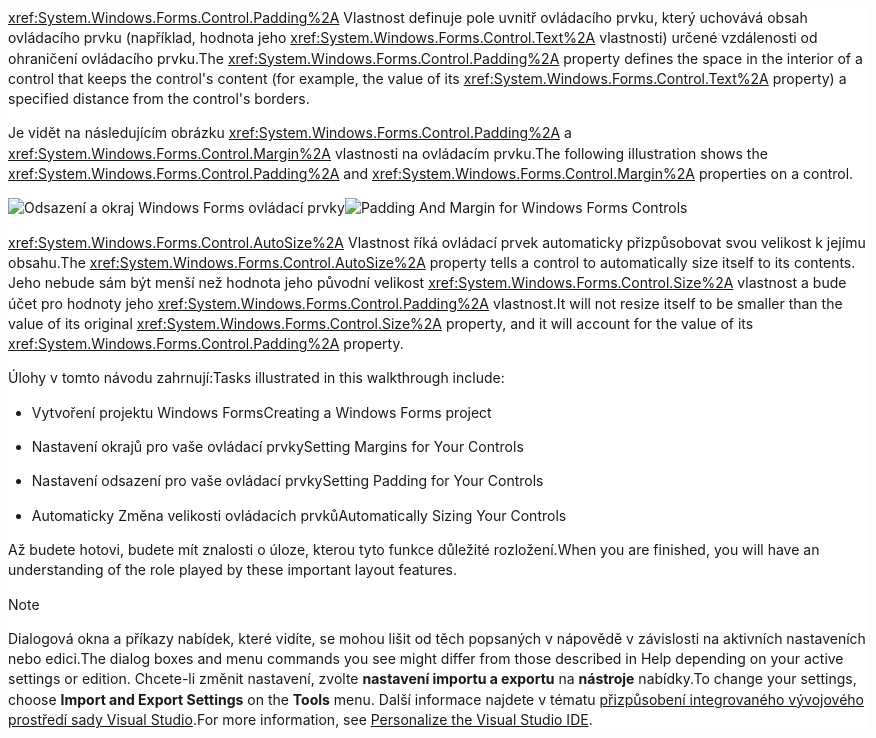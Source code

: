  <span data-ttu-id="d5b1f-107"><xref:System.Windows.Forms.Control.Padding%2A> Vlastnost definuje pole uvnitř ovládacího prvku, který uchovává obsah ovládacího prvku (například, hodnota jeho <xref:System.Windows.Forms.Control.Text%2A> vlastnosti) určené vzdálenosti od ohraničení ovládacího prvku.</span><span class="sxs-lookup"><span data-stu-id="d5b1f-107">The <xref:System.Windows.Forms.Control.Padding%2A> property defines the space in the interior of a control that keeps the control's content (for example, the value of its <xref:System.Windows.Forms.Control.Text%2A> property) a specified distance from the control's borders.</span></span>  
  
 <span data-ttu-id="d5b1f-108">Je vidět na následujícím obrázku <xref:System.Windows.Forms.Control.Padding%2A> a <xref:System.Windows.Forms.Control.Margin%2A> vlastnosti na ovládacím prvku.</span><span class="sxs-lookup"><span data-stu-id="d5b1f-108">The following illustration shows the <xref:System.Windows.Forms.Control.Padding%2A> and <xref:System.Windows.Forms.Control.Margin%2A> properties on a control.</span></span>  
  
 <span data-ttu-id="d5b1f-109">![Odsazení a okraj Windows Forms ovládací prvky](./media/vs-winformpadmargin.gif "VS_WinFormPadMargin")</span><span class="sxs-lookup"><span data-stu-id="d5b1f-109">![Padding And Margin for Windows Forms Controls](./media/vs-winformpadmargin.gif "VS_WinFormPadMargin")</span></span>  
  
 <span data-ttu-id="d5b1f-110"><xref:System.Windows.Forms.Control.AutoSize%2A> Vlastnost říká ovládací prvek automaticky přizpůsobovat svou velikost k jejímu obsahu.</span><span class="sxs-lookup"><span data-stu-id="d5b1f-110">The <xref:System.Windows.Forms.Control.AutoSize%2A> property tells a control to automatically size itself to its contents.</span></span> <span data-ttu-id="d5b1f-111">Jeho nebude sám být menší než hodnota jeho původní velikost <xref:System.Windows.Forms.Control.Size%2A> vlastnost a bude účet pro hodnoty jeho <xref:System.Windows.Forms.Control.Padding%2A> vlastnost.</span><span class="sxs-lookup"><span data-stu-id="d5b1f-111">It will not resize itself to be smaller than the value of its original <xref:System.Windows.Forms.Control.Size%2A> property, and it will account for the value of its <xref:System.Windows.Forms.Control.Padding%2A> property.</span></span>  
  
 <span data-ttu-id="d5b1f-112">Úlohy v tomto návodu zahrnují:</span><span class="sxs-lookup"><span data-stu-id="d5b1f-112">Tasks illustrated in this walkthrough include:</span></span>  
  
-   <span data-ttu-id="d5b1f-113">Vytvoření projektu Windows Forms</span><span class="sxs-lookup"><span data-stu-id="d5b1f-113">Creating a Windows Forms project</span></span>  
  
-   <span data-ttu-id="d5b1f-114">Nastavení okrajů pro vaše ovládací prvky</span><span class="sxs-lookup"><span data-stu-id="d5b1f-114">Setting Margins for Your Controls</span></span>  
  
-   <span data-ttu-id="d5b1f-115">Nastavení odsazení pro vaše ovládací prvky</span><span class="sxs-lookup"><span data-stu-id="d5b1f-115">Setting Padding for Your Controls</span></span>  
  
-   <span data-ttu-id="d5b1f-116">Automaticky Změna velikosti ovládacích prvků</span><span class="sxs-lookup"><span data-stu-id="d5b1f-116">Automatically Sizing Your Controls</span></span>  
  
 <span data-ttu-id="d5b1f-117">Až budete hotovi, budete mít znalosti o úloze, kterou tyto funkce důležité rozložení.</span><span class="sxs-lookup"><span data-stu-id="d5b1f-117">When you are finished, you will have an understanding of the role played by these important layout features.</span></span>  
  
> [!NOTE]
>  <span data-ttu-id="d5b1f-118">Dialogová okna a příkazy nabídek, které vidíte, se mohou lišit od těch popsaných v nápovědě v závislosti na aktivních nastaveních nebo edici.</span><span class="sxs-lookup"><span data-stu-id="d5b1f-118">The dialog boxes and menu commands you see might differ from those described in Help depending on your active settings or edition.</span></span> <span data-ttu-id="d5b1f-119">Chcete-li změnit nastavení, zvolte **nastavení importu a exportu** na **nástroje** nabídky.</span><span class="sxs-lookup"><span data-stu-id="d5b1f-119">To change your settings, choose **Import and Export Settings** on the **Tools** menu.</span></span> <span data-ttu-id="d5b1f-120">Další informace najdete v tématu [přizpůsobení integrovaného vývojového prostředí sady Visual Studio](/visualstudio/ide/personalizing-the-visual-studio-ide).</span><span class="sxs-lookup"><span data-stu-id="d5b1f-120">For more information, see [Personalize the Visual Studio IDE](/visualstudio/ide/personalizing-the-visual-studio-ide).</span></span>  
  